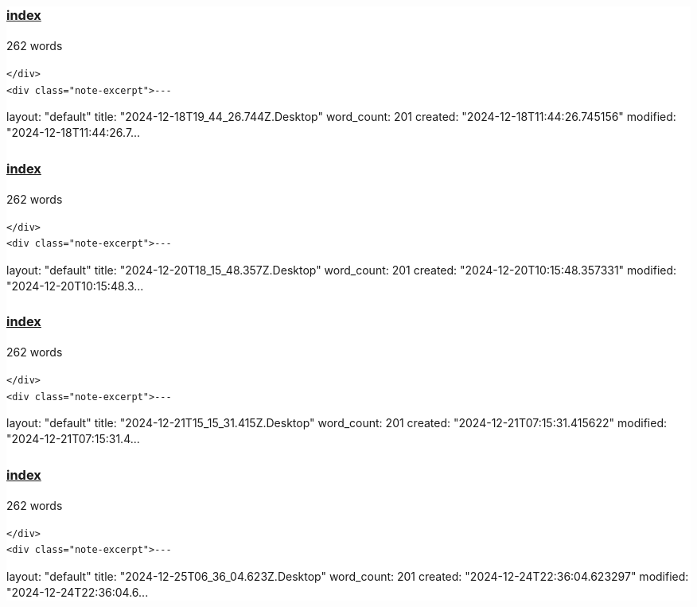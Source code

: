 <div class="note-card">
    <h3><a href="docs/logseq/bak/pages/bantu-reethi-koluvu/2024-12-18t19_44_26744zdesktop/index/">index</a></h3>
    <div class="note-meta">
        262 words
        
    </div>
    <div class="note-excerpt">---
layout: "default"
title: "2024-12-18T19_44_26.744Z.Desktop"
word_count: 201
created: "2024-12-18T11:44:26.745156"
modified: "2024-12-18T11:44:26.7...</div>
</div>

<div class="note-card">
    <h3><a href="docs/logseq/bak/pages/bantu-reethi-koluvu/2024-12-20t18_15_48357zdesktop/index/">index</a></h3>
    <div class="note-meta">
        262 words
        
    </div>
    <div class="note-excerpt">---
layout: "default"
title: "2024-12-20T18_15_48.357Z.Desktop"
word_count: 201
created: "2024-12-20T10:15:48.357331"
modified: "2024-12-20T10:15:48.3...</div>
</div>

<div class="note-card">
    <h3><a href="docs/logseq/bak/pages/bantu-reethi-koluvu/2024-12-21t15_15_31415zdesktop/index/">index</a></h3>
    <div class="note-meta">
        262 words
        
    </div>
    <div class="note-excerpt">---
layout: "default"
title: "2024-12-21T15_15_31.415Z.Desktop"
word_count: 201
created: "2024-12-21T07:15:31.415622"
modified: "2024-12-21T07:15:31.4...</div>
</div>

<div class="note-card">
    <h3><a href="docs/logseq/bak/pages/bantu-reethi-koluvu/2024-12-25t06_36_04623zdesktop/index/">index</a></h3>
    <div class="note-meta">
        262 words
        
    </div>
    <div class="note-excerpt">---
layout: "default"
title: "2024-12-25T06_36_04.623Z.Desktop"
word_count: 201
created: "2024-12-24T22:36:04.623297"
modified: "2024-12-24T22:36:04.6...</div>
</div>
